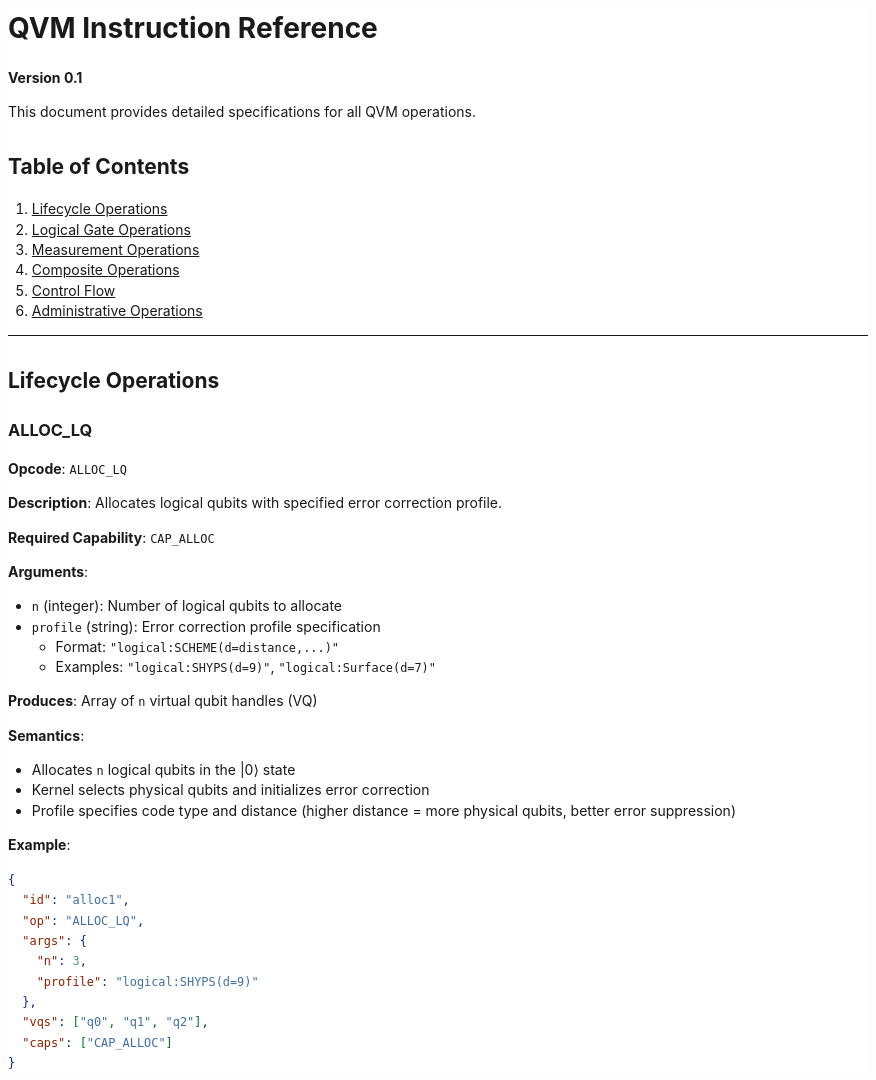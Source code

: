 # QVM Instruction Reference

**Version 0.1**

This document provides detailed specifications for all QVM operations.

## Table of Contents

1. [Lifecycle Operations](#lifecycle-operations)
2. [Logical Gate Operations](#logical-gate-operations)
3. [Measurement Operations](#measurement-operations)
4. [Composite Operations](#composite-operations)
5. [Control Flow](#control-flow)
6. [Administrative Operations](#administrative-operations)

---

## Lifecycle Operations

### ALLOC_LQ

**Opcode**: `ALLOC_LQ`

**Description**: Allocates logical qubits with specified error correction profile.

**Required Capability**: `CAP_ALLOC`

**Arguments**:
- `n` (integer): Number of logical qubits to allocate
- `profile` (string): Error correction profile specification
  - Format: `"logical:SCHEME(d=distance,...)"`
  - Examples: `"logical:SHYPS(d=9)"`, `"logical:Surface(d=7)"`

**Produces**: Array of `n` virtual qubit handles (VQ)

**Semantics**:
- Allocates `n` logical qubits in the |0⟩ state
- Kernel selects physical qubits and initializes error correction
- Profile specifies code type and distance (higher distance = more physical qubits, better error suppression)

**Example**:
```json
{
  "id": "alloc1",
  "op": "ALLOC_LQ",
  "args": {
    "n": 3,
    "profile": "logical:SHYPS(d=9)"
  },
  "vqs": ["q0", "q1", "q2"],
  "caps": ["CAP_ALLOC"]
}
```

